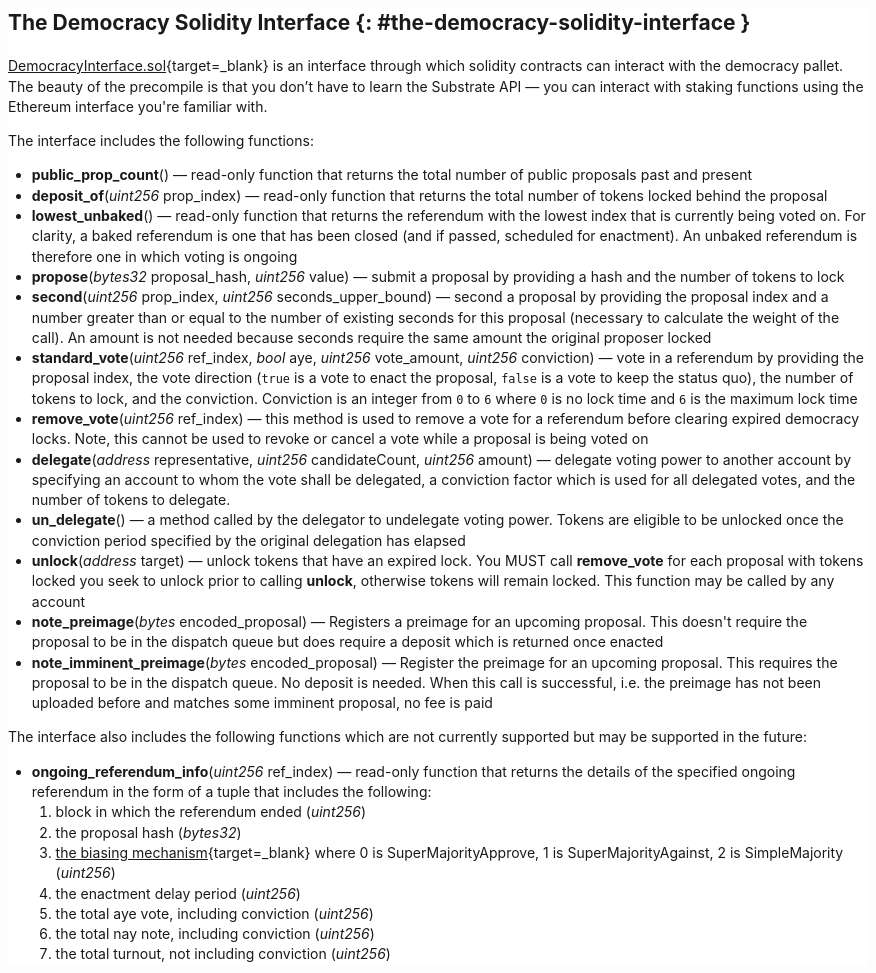 ## The Democracy Solidity Interface {: #the-democracy-solidity-interface } 

[DemocracyInterface.sol](https://github.com/PureStake/moonbeam/blob/master/precompiles/pallet-democracy/DemocracyInterface.sol){target=_blank} is an interface through which solidity contracts can interact with the democracy pallet. The beauty of the precompile is that you don’t have to learn the Substrate API — you can interact with staking functions using the Ethereum interface you're familiar with.

The interface includes the following functions:

 - **public_prop_count**() — read-only function that returns the total number of public proposals past and present
 - **deposit_of**(*uint256* prop_index) — read-only function that returns the total number of tokens locked behind the proposal
 - **lowest_unbaked**() — read-only function that returns the referendum with the lowest index that is currently being voted on. For clarity, a baked referendum is one that has been closed (and if passed, scheduled for enactment). An unbaked referendum is therefore one in which voting is ongoing
 - **propose**(*bytes32* proposal_hash, *uint256* value) — submit a proposal by providing a hash and the number of tokens to lock 
 - **second**(*uint256* prop_index, *uint256* seconds_upper_bound) — second a proposal by providing the proposal index and a number greater than or equal to the number of existing seconds for this proposal (necessary to calculate the weight of the call). An amount is not needed because seconds require the same amount the original proposer locked 
 - **standard_vote**(*uint256* ref_index, *bool* aye, *uint256* vote_amount, *uint256* conviction) — vote in a referendum by providing the proposal index, the vote direction (`true` is a vote to enact the proposal, `false` is a vote to keep the status quo), the number of tokens to lock, and the conviction. Conviction is an integer from `0` to `6` where `0` is no lock time and `6` is the maximum lock time
 - **remove_vote**(*uint256* ref_index) — this method is used to remove a vote for a referendum before clearing expired democracy locks. Note, this cannot be used to revoke or cancel a vote while a proposal is being voted on 
 - **delegate**(*address* representative, *uint256* candidateCount, *uint256* amount) — delegate voting power to another account by specifying an account to whom the vote shall be delegated, a conviction factor which is used for all delegated votes, and the number of tokens to delegate.
 - **un_delegate**() — a method called by the delegator to undelegate voting power. Tokens are eligible to be unlocked once the conviction period specified by the original delegation has elapsed
 - **unlock**(*address* target) — unlock tokens that have an expired lock. You MUST call **remove_vote** for each proposal with tokens locked you seek to unlock prior to calling **unlock**, otherwise tokens will remain locked. This function may be called by any account
 - **note_preimage**(*bytes* encoded_proposal) — Registers a preimage for an upcoming proposal. This doesn't require the proposal to be in the dispatch queue but does require a deposit which is returned once enacted
 - **note_imminent_preimage**(*bytes* encoded_proposal) — Register the preimage for an upcoming proposal. This requires the proposal to be in the dispatch queue. No deposit is needed. When this call is successful, i.e. the preimage has not been uploaded before and matches some imminent proposal, no fee is paid

The interface also includes the following functions which are not currently supported but may be supported in the future:

  - **ongoing_referendum_info**(*uint256* ref_index) — read-only function that returns the details of the specified ongoing referendum in the form of a tuple that includes the following:
    1. block in which the referendum ended (*uint256*)
    2. the proposal hash (*bytes32*)
    3. [the biasing mechanism](https://wiki.polkadot.network/docs/learn-governance#super-majority-approve){target=_blank} where 0 is SuperMajorityApprove, 1 is SuperMajorityAgainst, 2 is SimpleMajority (*uint256*)
    4. the enactment delay period (*uint256*)
    5. the total aye vote, including conviction (*uint256*)
    6. the total nay note, including conviction (*uint256*)
    7. the total turnout, not including conviction (*uint256*)
